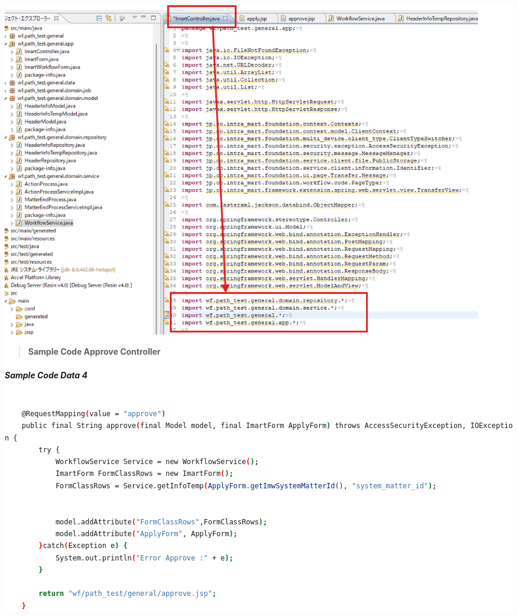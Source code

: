   <img src="images/getdata10.png" alt="images" width="800"/>
</p>


> **Sample Code Approve Controller** 

##### Sample Code Data 4

```sh

	@RequestMapping(value = "approve")
	public final String approve(final Model model, final ImartForm ApplyForm) throws AccessSecurityException, IOException {
		try {
			WorkflowService Service = new WorkflowService();
			ImartForm FormClassRows = new ImartForm();
			FormClassRows = Service.getInfoTemp(ApplyForm.getImwSystemMatterId(), "system_matter_id");
			
			
			model.addAttribute("FormClassRows",FormClassRows);
			model.addAttribute("ApplyForm", ApplyForm);
		}catch(Exception e) {
			System.out.println("Error Approve :" + e);
		}
		
		return "wf/path_test/general/approve.jsp";
	}


```
